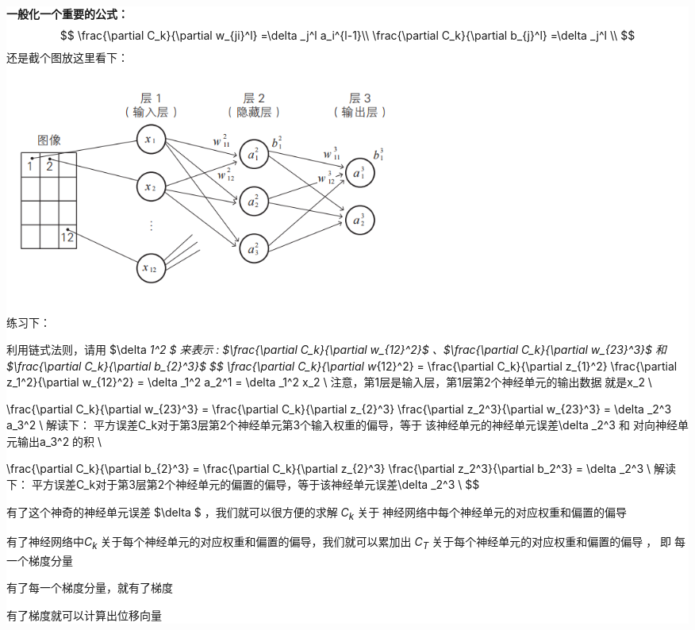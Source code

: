 
**一般化一个重要的公式：**
$$
\frac{\partial C_k}{\partial w_{ji}^l}  =\delta _j^l  a_i^{l-1}\\
\frac{\partial C_k}{\partial b_{j}^l}  =\delta _j^l  \\
$$
还是截个图放这里看下：



<img src="03-神经网络的优化.assets/image-20210530173155109-1622367117796.png" alt="image-20210530173155109" style="zoom:80%;" />

练习下：

利用链式法则，请用  $\delta _1^2 $  来表示  :  $\frac{\partial C_k}{\partial w_{12}^2}$   、$\frac{\partial C_k}{\partial w_{23}^3}$     和  $\frac{\partial C_k}{\partial b_{2}^3}$
$$
\frac{\partial C_k}{\partial w_{12}^2} =  \frac{\partial C_k}{\partial z_{1}^2} \frac{\partial z_1^2}{\partial w_{12}^2}  = \delta _1^2 a_2^1  = \delta _1^2 x_2       \\
注意，第1层是输入层，第1层第2个神经单元的输出数据 就是x_2 \\

\frac{\partial C_k}{\partial w_{23}^3}  = \frac{\partial C_k}{\partial z_{2}^3} \frac{\partial z_2^3}{\partial w_{23}^3} = \delta _2^3 a_3^2 \\
解读下： 平方误差C_k对于第3层第2个神经单元第3个输入权重的偏导，等于 该神经单元的神经单元误差\delta _2^3  和  对向神经单元输出a_3^2 的积 \\

\frac{\partial C_k}{\partial b_{2}^3} = \frac{\partial C_k}{\partial z_{2}^3} \frac{\partial z_2^3}{\partial b_2^3} = \delta _2^3  \\
解读下： 平方误差C_k对于第3层第2个神经单元的偏置的偏导，等于该神经单元误差\delta _2^3  \\
$$


有了这个神奇的神经单元误差 $\delta $  ，我们就可以很方便的求解   $C_k$  关于  神经网络中每个神经单元的对应权重和偏置的偏导

有了神经网络中$C_k$ 关于每个神经单元的对应权重和偏置的偏导，我们就可以累加出  $C_T$  关于每个神经单元的对应权重和偏置的偏导 ， 即 每一个梯度分量

有了每一个梯度分量，就有了梯度

有了梯度就可以计算出位移向量
